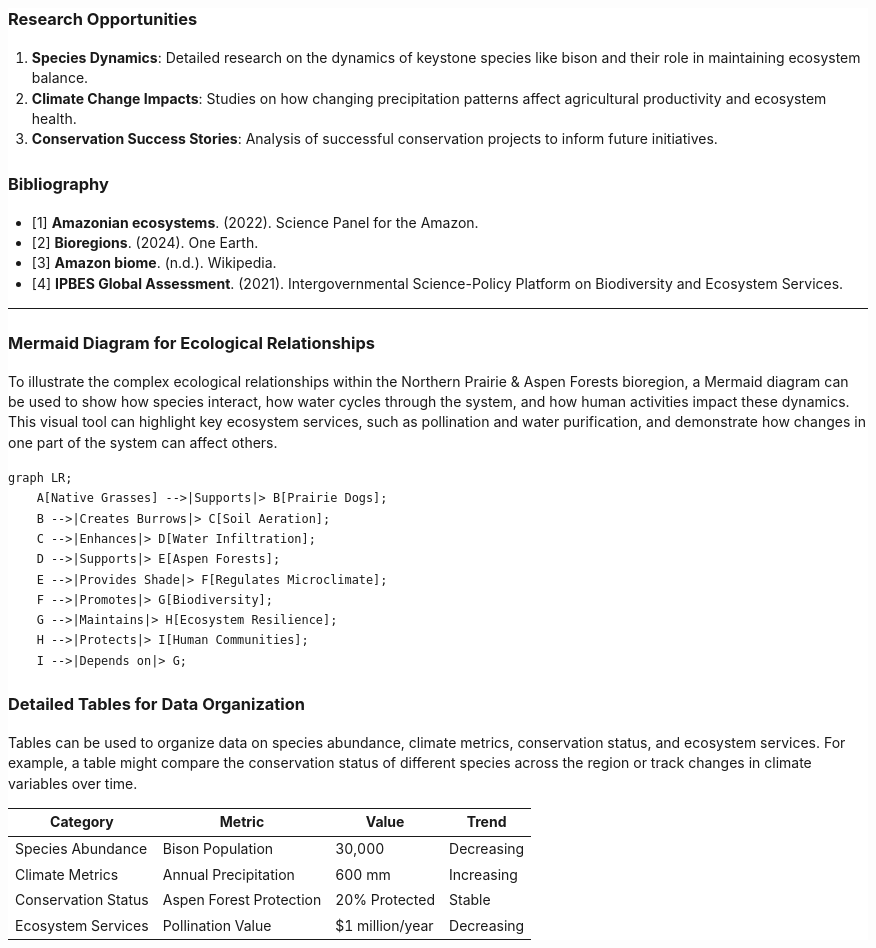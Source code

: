 ### Research Opportunities
1. **Species Dynamics**: Detailed research on the dynamics of keystone species like bison and their role in maintaining ecosystem balance.
2. **Climate Change Impacts**: Studies on how changing precipitation patterns affect agricultural productivity and ecosystem health.
3. **Conservation Success Stories**: Analysis of successful conservation projects to inform future initiatives.

### Bibliography
- [1] **Amazonian ecosystems**. (2022). Science Panel for the Amazon.
- [2] **Bioregions**. (2024). One Earth.
- [3] **Amazon biome**. (n.d.). Wikipedia.
- [4] **IPBES Global Assessment**. (2021). Intergovernmental Science-Policy Platform on Biodiversity and Ecosystem Services.

---

### Mermaid Diagram for Ecological Relationships

To illustrate the complex ecological relationships within the Northern Prairie & Aspen Forests bioregion, a Mermaid diagram can be used to show how species interact, how water cycles through the system, and how human activities impact these dynamics. This visual tool can highlight key ecosystem services, such as pollination and water purification, and demonstrate how changes in one part of the system can affect others.

```mermaid
graph LR;
    A[Native Grasses] -->|Supports|> B[Prairie Dogs];
    B -->|Creates Burrows|> C[Soil Aeration];
    C -->|Enhances|> D[Water Infiltration];
    D -->|Supports|> E[Aspen Forests];
    E -->|Provides Shade|> F[Regulates Microclimate];
    F -->|Promotes|> G[Biodiversity];
    G -->|Maintains|> H[Ecosystem Resilience];
    H -->|Protects|> I[Human Communities];
    I -->|Depends on|> G;
```

### Detailed Tables for Data Organization

Tables can be used to organize data on species abundance, climate metrics, conservation status, and ecosystem services. For example, a table might compare the conservation status of different species across the region or track changes in climate variables over time.

| Category         | Metric                     | Value               | Trend          |
|------------------|----------------------------|----------------------|----------------|
| Species Abundance| Bison Population            | 30,000               | Decreasing     |
| Climate Metrics  | Annual Precipitation       | 600 mm               | Increasing     |
| Conservation Status| Aspen Forest Protection   | 20% Protected        | Stable         |
| Ecosystem Services| Pollination Value          | $1 million/year      | Decreasing     |
